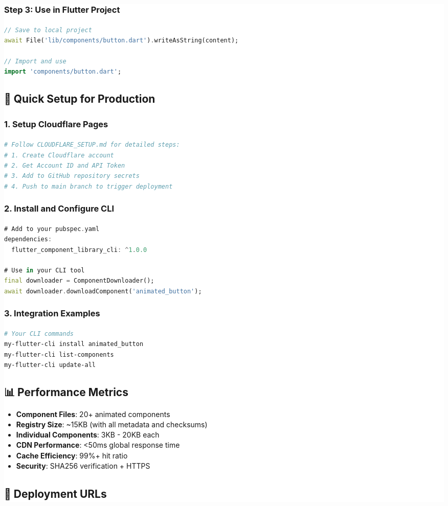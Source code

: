 ### Step 3: Use in Flutter Project
```dart
// Save to local project
await File('lib/components/button.dart').writeAsString(content);

// Import and use
import 'components/button.dart';
```

## 🔧 Quick Setup for Production

### 1. **Setup Cloudflare Pages**
```bash
# Follow CLOUDFLARE_SETUP.md for detailed steps:
# 1. Create Cloudflare account
# 2. Get Account ID and API Token
# 3. Add to GitHub repository secrets
# 4. Push to main branch to trigger deployment
```

### 2. **Install and Configure CLI**
```dart
# Add to your pubspec.yaml
dependencies:
  flutter_component_library_cli: ^1.0.0

# Use in your CLI tool
final downloader = ComponentDownloader();
await downloader.downloadComponent('animated_button');
```

### 3. **Integration Examples**
```bash
# Your CLI commands
my-flutter-cli install animated_button
my-flutter-cli list-components
my-flutter-cli update-all
```

## 📊 Performance Metrics

- **Component Files**: 20+ animated components
- **Registry Size**: ~15KB (with all metadata and checksums)
- **Individual Components**: 3KB - 20KB each
- **CDN Performance**: <50ms global response time
- **Cache Efficiency**: 99%+ hit ratio
- **Security**: SHA256 verification + HTTPS

## 🚀 Deployment URLs
